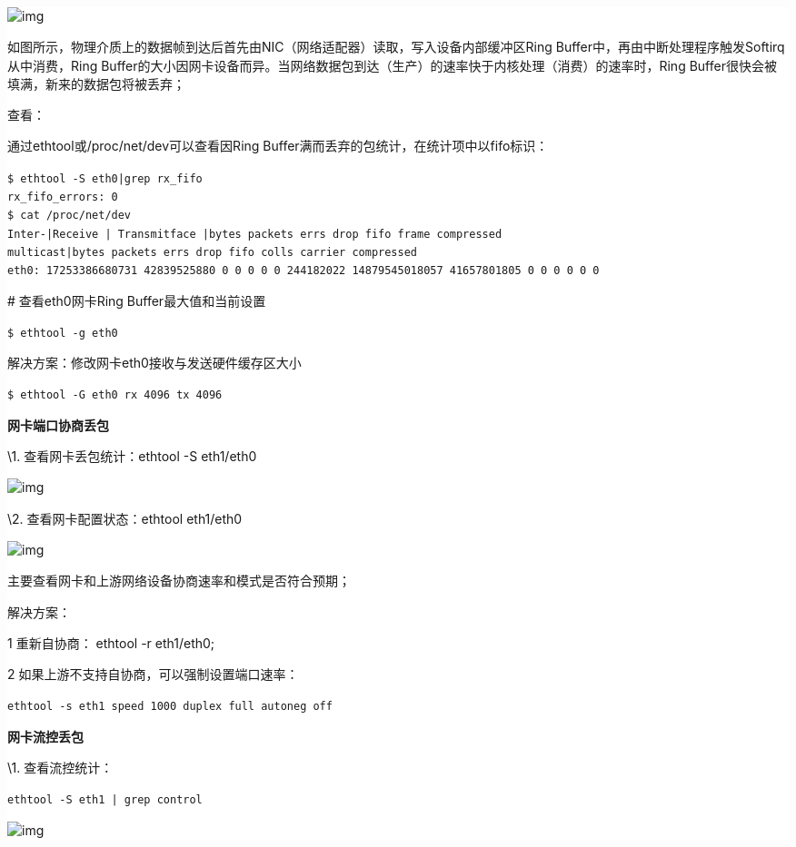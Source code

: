 ![img](https://pic4.zhimg.com/80/v2-7834b3041d3203255d317be31ff07743_720w.webp)

如图所示，物理介质上的数据帧到达后首先由NIC（网络适配器）读取，写入设备内部缓冲区Ring Buffer中，再由中断处理程序触发Softirq从中消费，Ring Buffer的大小因网卡设备而异。当网络数据包到达（生产）的速率快于内核处理（消费）的速率时，Ring Buffer很快会被填满，新来的数据包将被丢弃；

查看：

通过ethtool或/proc/net/dev可以查看因Ring Buffer满而丢弃的包统计，在统计项中以fifo标识：

```text
$ ethtool -S eth0|grep rx_fifo
rx_fifo_errors: 0
$ cat /proc/net/dev
Inter-|Receive | Transmitface |bytes packets errs drop fifo frame compressed 
multicast|bytes packets errs drop fifo colls carrier compressed
eth0: 17253386680731 42839525880 0 0 0 0 0 244182022 14879545018057 41657801805 0 0 0 0 0 0
```

\# 查看eth0网卡Ring Buffer最大值和当前设置

```text
$ ethtool -g eth0
```

解决方案：修改网卡eth0接收与发送硬件缓存区大小

```text
$ ethtool -G eth0 rx 4096 tx 4096
```

**网卡端口协商丢包**

\1. 查看网卡丢包统计：ethtool -S eth1/eth0

![img](https://pic1.zhimg.com/80/v2-91ba6c3a7b851589a290a89302b2db68_720w.webp)

\2. 查看网卡配置状态：ethtool eth1/eth0

![img](https://pic2.zhimg.com/80/v2-580391ef0739dc7c4d3370fc8e892b49_720w.webp)

主要查看网卡和上游网络设备协商速率和模式是否符合预期；

解决方案：

1 重新自协商： ethtool -r eth1/eth0;

2 如果上游不支持自协商，可以强制设置端口速率：

```text
ethtool -s eth1 speed 1000 duplex full autoneg off
```

**网卡流控丢包**

\1. 查看流控统计：

```text
ethtool -S eth1 | grep control
```

![img](https://pic1.zhimg.com/80/v2-8538144528f7c467a31fd01f7d2c5d54_720w.webp)
